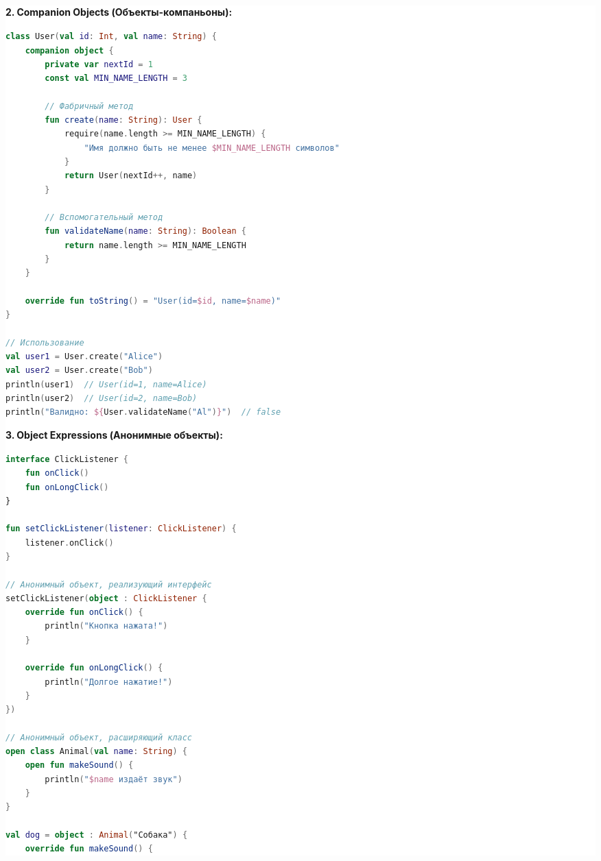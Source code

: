 **2. Companion Objects (Объекты-компаньоны):**

```kotlin
class User(val id: Int, val name: String) {
    companion object {
        private var nextId = 1
        const val MIN_NAME_LENGTH = 3

        // Фабричный метод
        fun create(name: String): User {
            require(name.length >= MIN_NAME_LENGTH) {
                "Имя должно быть не менее $MIN_NAME_LENGTH символов"
            }
            return User(nextId++, name)
        }

        // Вспомогательный метод
        fun validateName(name: String): Boolean {
            return name.length >= MIN_NAME_LENGTH
        }
    }

    override fun toString() = "User(id=$id, name=$name)"
}

// Использование
val user1 = User.create("Alice")
val user2 = User.create("Bob")
println(user1)  // User(id=1, name=Alice)
println(user2)  // User(id=2, name=Bob)
println("Валидно: ${User.validateName("Al")}")  // false
```

**3. Object Expressions (Анонимные объекты):**

```kotlin
interface ClickListener {
    fun onClick()
    fun onLongClick()
}

fun setClickListener(listener: ClickListener) {
    listener.onClick()
}

// Анонимный объект, реализующий интерфейс
setClickListener(object : ClickListener {
    override fun onClick() {
        println("Кнопка нажата!")
    }

    override fun onLongClick() {
        println("Долгое нажатие!")
    }
})

// Анонимный объект, расширяющий класс
open class Animal(val name: String) {
    open fun makeSound() {
        println("$name издаёт звук")
    }
}

val dog = object : Animal("Собака") {
    override fun makeSound() {
```